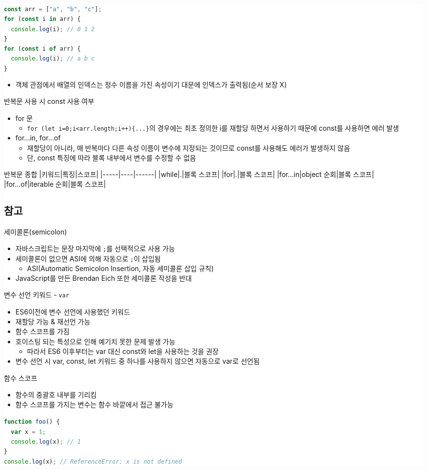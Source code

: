 ```js
const arr = ["a", "b", "c"];
for (const i in arr) {
  console.log(i); // 0 1 2
}
for (const i of arr) {
  console.log(i); // a b c
}
```

- 객체 관점에서 배열의 인덱스는 정수 이름을 가진 속성이기 대문에 인덱스가 출력됨(순서 보장 X)

반복문 사용 시 const 사용 여부

- for 문
  - `for (let i=0;i<arr.length;i++){...}`의 경우에는 최초 정의한 i를 재할당 하면서 사용하기 때문에 const를 사용하면 에러 발생
- for...in, for...of
  - 재할당이 아니라, 매 반복마다 다른 속성 이름이 변수에 지정되는 것이므로 const를 사용해도 에러가 발생하지 않음
  - 단, const 특징에 따라 블록 내부에서 변수를 수정할 수 없음

반복문 종합
|키워드|특징|스코프|
|-----|----|------|
|while|.|블록 스코프|
|for|.|블록 스코프|
|for...in|object 순회|블록 스코프|
|for...of|iterable 순회|블록 스코프|

## 참고

세미콜론(semicolon)

- 자바스크립트는 문장 마지막에 `;`를 선택적으로 사용 가능
- 세미콜론이 없으면 ASI에 의해 자동으로 `;`이 삽입됨
  - ASI(Automatic Semicolon Insertion, 자동 세미콜론 삽입 규칙)
- JavaScript를 만든 Brendan Eich 또한 세미콜론 작성을 반대

변수 선언 키워드 - `var`

- ES6이전에 변수 선언에 사용했던 키워드
- 재할당 가능 & 재선언 가능
- 함수 스코프를 가짐
- 호이스팅 되는 특성으로 인해 예기치 못한 문제 발생 가능
  - 따라서 ES6 이후부터는 var 대신 const와 let을 사용하는 것을 권장
- 변수 선언 시 var, const, let 키워드 중 하나를 사용하지 않으면 자동으로 var로 선언됨

함수 스코프

- 함수의 중괄호 내부를 기리킴
- 함수 스코프를 가지는 변수는 함수 바깥에서 접근 불가능

```js
function foo() {
  var x = 1;
  console.log(x); // 1
}
console.log(x); // ReferenceError: x is not defined
```
